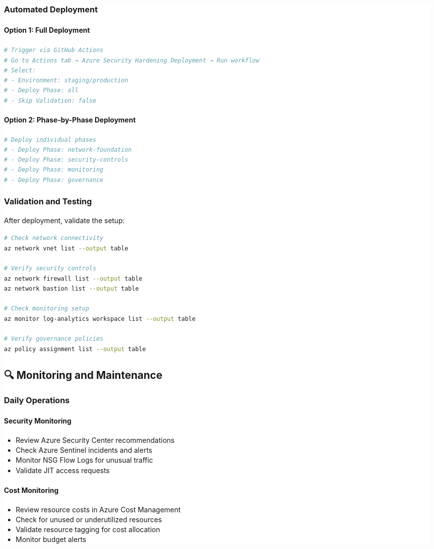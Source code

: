 ### Automated Deployment

#### Option 1: Full Deployment
```yaml
# Trigger via GitHub Actions
# Go to Actions tab → Azure Security Hardening Deployment → Run workflow
# Select:
# - Environment: staging/production
# - Deploy Phase: all
# - Skip Validation: false
```

#### Option 2: Phase-by-Phase Deployment
```yaml
# Deploy individual phases
# - Deploy Phase: network-foundation
# - Deploy Phase: security-controls
# - Deploy Phase: monitoring
# - Deploy Phase: governance
```

### Validation and Testing

After deployment, validate the setup:

```bash
# Check network connectivity
az network vnet list --output table

# Verify security controls
az network firewall list --output table
az network bastion list --output table

# Check monitoring setup
az monitor log-analytics workspace list --output table

# Verify governance policies
az policy assignment list --output table
```

## 🔍 Monitoring and Maintenance

### Daily Operations

#### Security Monitoring
- Review Azure Security Center recommendations
- Check Azure Sentinel incidents and alerts
- Monitor NSG Flow Logs for unusual traffic
- Validate JIT access requests

#### Cost Monitoring
- Review resource costs in Azure Cost Management
- Check for unused or underutilized resources
- Validate resource tagging for cost allocation
- Monitor budget alerts
